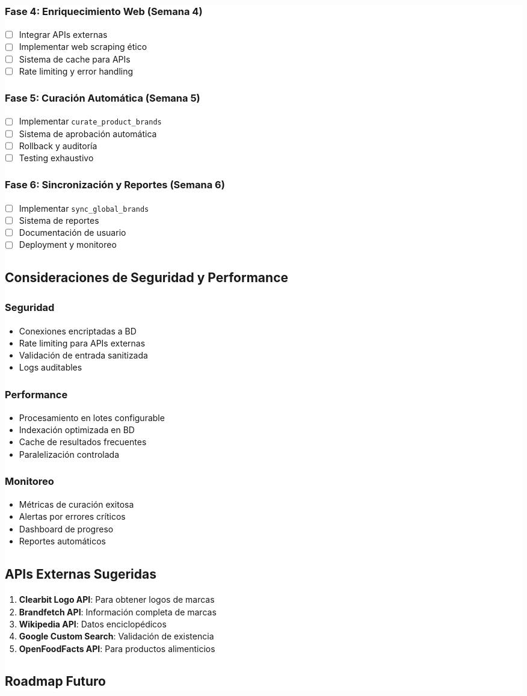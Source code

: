 ### Fase 4: Enriquecimiento Web (Semana 4)
- [ ] Integrar APIs externas
- [ ] Implementar web scraping ético
- [ ] Sistema de cache para APIs
- [ ] Rate limiting y error handling

### Fase 5: Curación Automática (Semana 5)
- [ ] Implementar `curate_product_brands`
- [ ] Sistema de aprobación automática
- [ ] Rollback y auditoría
- [ ] Testing exhaustivo

### Fase 6: Sincronización y Reportes (Semana 6)
- [ ] Implementar `sync_global_brands`
- [ ] Sistema de reportes
- [ ] Documentación de usuario
- [ ] Deployment y monitoreo

## Consideraciones de Seguridad y Performance

### Seguridad
- Conexiones encriptadas a BD
- Rate limiting para APIs externas
- Validación de entrada sanitizada
- Logs auditables

### Performance
- Procesamiento en lotes configurable
- Indexación optimizada en BD
- Cache de resultados frecuentes
- Paralelización controlada

### Monitoreo
- Métricas de curación exitosa
- Alertas por errores críticos
- Dashboard de progreso
- Reportes automáticos

## APIs Externas Sugeridas

1. **Clearbit Logo API**: Para obtener logos de marcas
2. **Brandfetch API**: Información completa de marcas
3. **Wikipedia API**: Datos enciclopédicos
4. **Google Custom Search**: Validación de existencia
5. **OpenFoodFacts API**: Para productos alimenticios

## Roadmap Futuro

